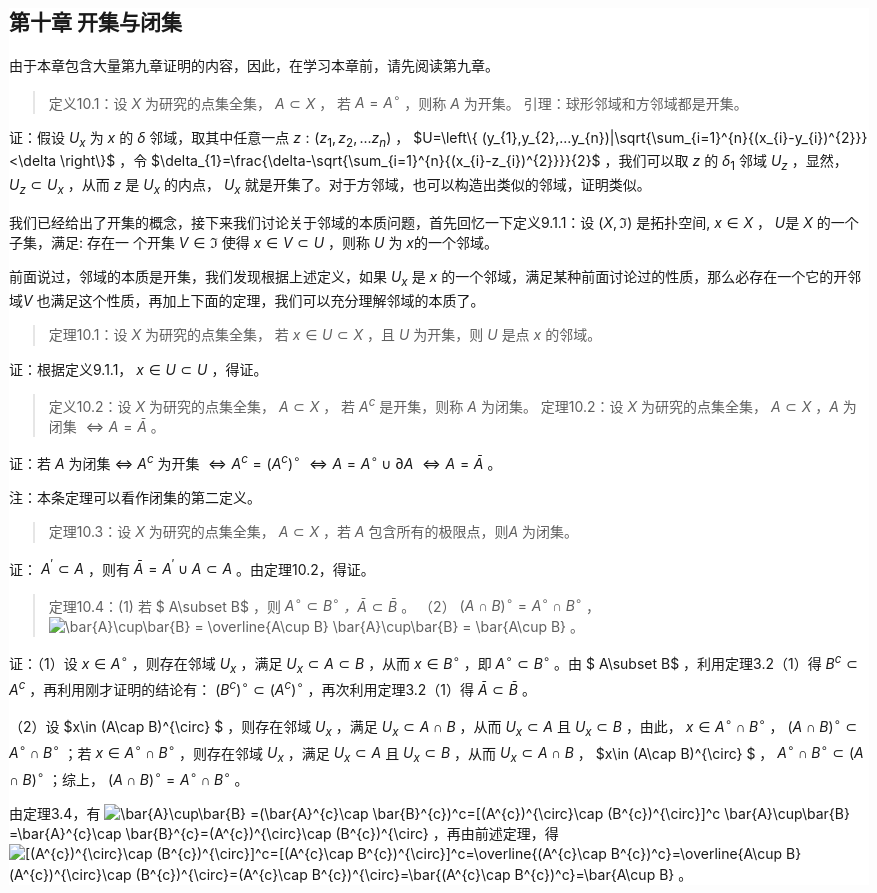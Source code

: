 ## 第十章    开集与闭集

由于本章包含大量第九章证明的内容，因此，在学习本章前，请先阅读第九章。

> 定义10.1：设 $X$ 为研究的点集全集， $A\subset X$ ， 若 $A=A^{\circ}$ ，则称 $A$ 为开集。 引理：球形邻域和方邻域都是开集。

证：假设 $U_{x}$ 为 $x$ 的 $\delta$ 邻域，取其中任意一点 $z:(z_{1},z_{2},...z_{n})$ ， $U=\left\{ (y_{1},y_{2},...y_{n})|\sqrt{\sum_{i=1}^{n}{(x_{i}-y_{i})^{2}}}<\delta \right\}$ ，令 $\delta_{1}=\frac{\delta-\sqrt{\sum_{i=1}^{n}{(x_{i}-z_{i})^{2}}}}{2}$ ，我们可以取 $z$ 的 $\delta_{1}$ 邻域 $U_{z}$ ，显然， $U_{z}\subset U_{x}$ ，从而 $z$ 是 $U_{x}$ 的内点， $U_{x}$ 就是开集了。对于方邻域，也可以构造出类似的邻域，证明类似。

我们已经给出了开集的概念，接下来我们讨论关于邻域的本质问题，首先回忆一下定义9.1.1：设 $(X,\Im)$ 是拓扑空间, $x\in X$ ， $U$是 $X$ 的一个子集，满足: 存在一 个开集 $V\in \Im$ 使得 $x\in V\subset U$ ，则称 $U$ 为 $x$的一个邻域。

前面说过，邻域的本质是开集，我们发现根据上述定义，如果 $U_{x}$ 是 $x$ 的一个邻域，满足某种前面讨论过的性质，那么必存在一个它的开邻域$V$ 也满足这个性质，再加上下面的定理，我们可以充分理解邻域的本质了。

> 定理10.1：设 $X$ 为研究的点集全集， 若 $x\in U\subset X$ ，且 $U$ 为开集，则 $U$ 是点 $x$ 的邻域。

证：根据定义9.1.1， $x\in U\subset U$ ，得证。

> 定义10.2：设 $X$ 为研究的点集全集， $A\subset X$ ， 若 $A^{c}$ 是开集，则称 $A$ 为闭集。 定理10.2：设 $X$ 为研究的点集全集， $A\subset X$ ，$A$ 为闭集 $\Leftrightarrow A=\bar{A}$ 。

证：若 $A$ 为闭集 $\Leftrightarrow$ $A^{c}$ 为开集 $\Leftrightarrow A^{c}=(A^{c})^{\circ}$ $\Leftrightarrow A=A^{\circ}\cup \partial A$ $\Leftrightarrow A=\bar{A}$ 。

注：本条定理可以看作闭集的第二定义。

> 定理10.3：设 $X$ 为研究的点集全集， $A\subset X$ ，若 $A$ 包含所有的极限点，则$A$ 为闭集。

证： $A^{'}\subset A$ ，则有 $\bar{A}=A^{'}\cup A\subset A$ 。由定理10.2，得证。

> 定理10.4：(1) 若 $ A\subset B$ ，则 $A^{\circ}\subset B^{\circ}$ *，*$\bar{A}\subset \bar{B}$ 。 （2） $(A\cap B)^{\circ} =A^{\circ}\cap B^{\circ}$ ， ![ \bar{A}\cup\bar{B} = \overline{A\cup B}](https://www.zhihu.com/equation?tex=%20%5Cbar%7BA%7D%5Ccup%5Cbar%7BB%7D%20%3D%20%5Coverline%7BA%5Ccup%20B%7D) \bar{A}\cup\bar{B} = \bar{A\cup B} 。

证：（1）设 $x\in A^{\circ}$ ，则存在邻域 $U_{x}$ ，满足 $U_{x}\subset A \subset B$ ，从而 $x\in B^{\circ}$ ，即 $A^{\circ}\subset B^{\circ}$ 。由 $ A\subset B$ ，利用定理3.2（1）得 $B^{c}\subset A^{c}$ ，再利用刚才证明的结论有： $(B^{c})^{\circ}\subset (A^{c})^{\circ}$ ，再次利用定理3.2（1）得 $\bar{A}\subset \bar{B}$ 。

（2）设 $x\in (A\cap B)^{\circ} $ ，则存在邻域 $U_{x}$ ，满足 $U_{x}\subset A\cap B$ ，从而 $U_{x}\subset A$ 且 $U_{x}\subset B$ ，由此， $x\in A^{\circ}\cap B^{\circ}$ ， $(A\cap B)^{\circ} \subset A^{\circ}\cap B^{\circ}$ ；若 $x\in A^{\circ}\cap B^{\circ}$ ，则存在邻域 $U_{x}$ ，满足 $U_{x}\subset A$ 且 $U_{x}\subset B$ ，从而 $U_{x}\subset A\cap B$ ， $x\in (A\cap B)^{\circ} $ ， $A^{\circ}\cap B^{\circ}\subset (A\cap B)^{\circ}$ ；综上， $(A\cap B)^{\circ} =A^{\circ}\cap B^{\circ}$ 。

由定理3.4，有 ![ \bar{A}\cup\bar{B} =(\bar{A}^{c}\cap \bar{B}^{c})^c=[(A^{c})^{\circ}\cap (B^{c})^{\circ}]^c](https://www.zhihu.com/equation?tex=%20%5Cbar%7BA%7D%5Ccup%5Cbar%7BB%7D%20%3D(%5Cbar%7BA%7D%5E%7Bc%7D%5Ccap%20%5Cbar%7BB%7D%5E%7Bc%7D)%5Ec%3D%5B(A%5E%7Bc%7D)%5E%7B%5Ccirc%7D%5Ccap%20(B%5E%7Bc%7D)%5E%7B%5Ccirc%7D%5D%5Ec) \bar{A}\cup\bar{B} =\bar{A}^{c}\cap \bar{B}^{c}=(A^{c})^{\circ}\cap (B^{c})^{\circ} ，再由前述定理，得 ![[(A^{c})^{\circ}\cap (B^{c})^{\circ}]^c=[(A^{c}\cap B^{c})^{\circ}]^c=\overline{(A^{c}\cap B^{c})^c}=\overline{A\cup B}](https://www.zhihu.com/equation?tex=%5B(A%5E%7Bc%7D)%5E%7B%5Ccirc%7D%5Ccap%20(B%5E%7Bc%7D)%5E%7B%5Ccirc%7D%5D%5Ec%3D%5B(A%5E%7Bc%7D%5Ccap%20B%5E%7Bc%7D)%5E%7B%5Ccirc%7D%5D%5Ec%3D%5Coverline%7B(A%5E%7Bc%7D%5Ccap%20B%5E%7Bc%7D)%5Ec%7D%3D%5Coverline%7BA%5Ccup%20B%7D)(A^{c})^{\circ}\cap (B^{c})^{\circ}=(A^{c}\cap B^{c})^{\circ}=\bar{(A^{c}\cap B^{c})^c}=\bar{A\cup B} 。
